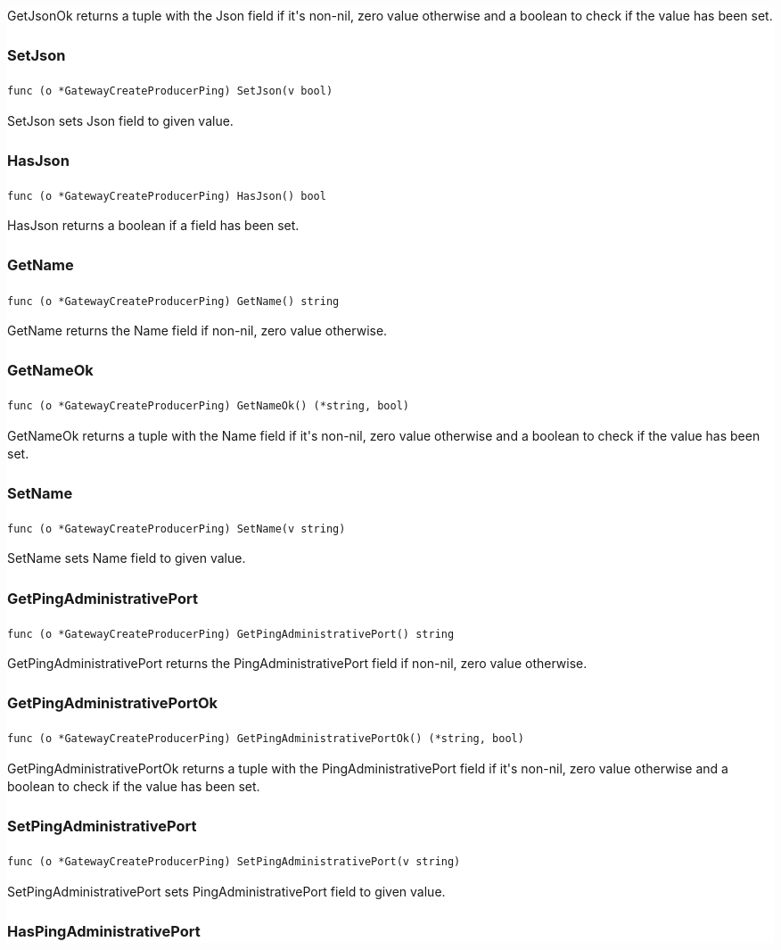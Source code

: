GetJsonOk returns a tuple with the Json field if it's non-nil, zero value otherwise
and a boolean to check if the value has been set.

### SetJson

`func (o *GatewayCreateProducerPing) SetJson(v bool)`

SetJson sets Json field to given value.

### HasJson

`func (o *GatewayCreateProducerPing) HasJson() bool`

HasJson returns a boolean if a field has been set.

### GetName

`func (o *GatewayCreateProducerPing) GetName() string`

GetName returns the Name field if non-nil, zero value otherwise.

### GetNameOk

`func (o *GatewayCreateProducerPing) GetNameOk() (*string, bool)`

GetNameOk returns a tuple with the Name field if it's non-nil, zero value otherwise
and a boolean to check if the value has been set.

### SetName

`func (o *GatewayCreateProducerPing) SetName(v string)`

SetName sets Name field to given value.


### GetPingAdministrativePort

`func (o *GatewayCreateProducerPing) GetPingAdministrativePort() string`

GetPingAdministrativePort returns the PingAdministrativePort field if non-nil, zero value otherwise.

### GetPingAdministrativePortOk

`func (o *GatewayCreateProducerPing) GetPingAdministrativePortOk() (*string, bool)`

GetPingAdministrativePortOk returns a tuple with the PingAdministrativePort field if it's non-nil, zero value otherwise
and a boolean to check if the value has been set.

### SetPingAdministrativePort

`func (o *GatewayCreateProducerPing) SetPingAdministrativePort(v string)`

SetPingAdministrativePort sets PingAdministrativePort field to given value.

### HasPingAdministrativePort
